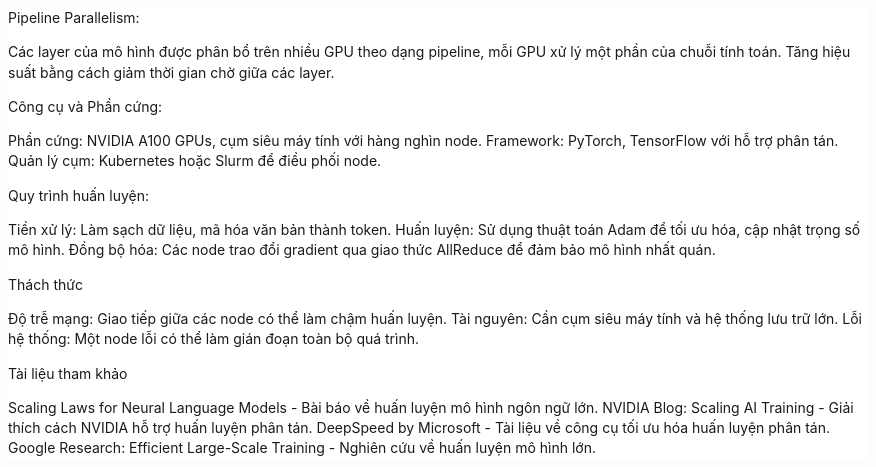 
Pipeline Parallelism:

Các layer của mô hình được phân bổ trên nhiều GPU theo dạng pipeline, mỗi GPU xử lý một phần của chuỗi tính toán.
Tăng hiệu suất bằng cách giảm thời gian chờ giữa các layer.


Công cụ và Phần cứng:

Phần cứng: NVIDIA A100 GPUs, cụm siêu máy tính với hàng nghìn node.
Framework: PyTorch, TensorFlow với hỗ trợ phân tán.
Quản lý cụm: Kubernetes hoặc Slurm để điều phối node.


Quy trình huấn luyện:

Tiền xử lý: Làm sạch dữ liệu, mã hóa văn bản thành token.
Huấn luyện: Sử dụng thuật toán Adam để tối ưu hóa, cập nhật trọng số mô hình.
Đồng bộ hóa: Các node trao đổi gradient qua giao thức AllReduce để đảm bảo mô hình nhất quán.



Thách thức

Độ trễ mạng: Giao tiếp giữa các node có thể làm chậm huấn luyện.
Tài nguyên: Cần cụm siêu máy tính và hệ thống lưu trữ lớn.
Lỗi hệ thống: Một node lỗi có thể làm gián đoạn toàn bộ quá trình.

Tài liệu tham khảo

Scaling Laws for Neural Language Models - Bài báo về huấn luyện mô hình ngôn ngữ lớn.
NVIDIA Blog: Scaling AI Training - Giải thích cách NVIDIA hỗ trợ huấn luyện phân tán.
DeepSpeed by Microsoft - Tài liệu về công cụ tối ưu hóa huấn luyện phân tán.
Google Research: Efficient Large-Scale Training - Nghiên cứu về huấn luyện mô hình lớn.


